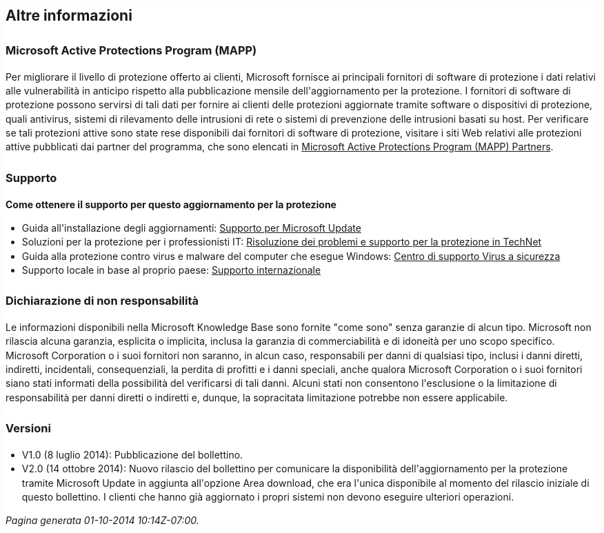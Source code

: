 Altre informazioni  
------------------
  
<span id="sectionToggle6"></span>
### Microsoft Active Protections Program (MAPP)
  
Per migliorare il livello di protezione offerto ai clienti, Microsoft fornisce ai principali fornitori di software di protezione i dati relativi alle vulnerabilità in anticipo rispetto alla pubblicazione mensile dell'aggiornamento per la protezione. I fornitori di software di protezione possono servirsi di tali dati per fornire ai clienti delle protezioni aggiornate tramite software o dispositivi di protezione, quali antivirus, sistemi di rilevamento delle intrusioni di rete o sistemi di prevenzione delle intrusioni basati su host. Per verificare se tali protezioni attive sono state rese disponibili dai fornitori di software di protezione, visitare i siti Web relativi alle protezioni attive pubblicati dai partner del programma, che sono elencati in [Microsoft Active Protections Program (MAPP) Partners](http://go.microsoft.com/fwlink/?linkid=215201).
  
### Supporto
  
**Come ottenere il supporto per questo aggiornamento per la protezione**
  
-   Guida all'installazione degli aggiornamenti: [Supporto per Microsoft Update](http://support.microsoft.com/ph/6527)  
-   Soluzioni per la protezione per i professionisti IT: [Risoluzione dei problemi e supporto per la protezione in TechNet](http://technet.microsoft.com/security/bb980617.aspx)  
-   Guida alla protezione contro virus e malware del computer che esegue Windows: [Centro di supporto Virus a sicurezza](http://support.microsoft.com/contactus/cu_sc_virsec_master)  
-   Supporto locale in base al proprio paese: [Supporto internazionale](http://support.microsoft.com/common/international.aspx)
  
### Dichiarazione di non responsabilità
  
Le informazioni disponibili nella Microsoft Knowledge Base sono fornite "come sono" senza garanzie di alcun tipo. Microsoft non rilascia alcuna garanzia, esplicita o implicita, inclusa la garanzia di commerciabilità e di idoneità per uno scopo specifico. Microsoft Corporation o i suoi fornitori non saranno, in alcun caso, responsabili per danni di qualsiasi tipo, inclusi i danni diretti, indiretti, incidentali, consequenziali, la perdita di profitti e i danni speciali, anche qualora Microsoft Corporation o i suoi fornitori siano stati informati della possibilità del verificarsi di tali danni. Alcuni stati non consentono l'esclusione o la limitazione di responsabilità per danni diretti o indiretti e, dunque, la sopracitata limitazione potrebbe non essere applicabile.
  
### Versioni
  
-   V1.0 (8 luglio 2014): Pubblicazione del bollettino.  
-   V2.0 (14 ottobre 2014): Nuovo rilascio del bollettino per comunicare la disponibilità dell'aggiornamento per la protezione tramite Microsoft Update in aggiunta all'opzione Area download, che era l'unica disponibile al momento del rilascio iniziale di questo bollettino. I clienti che hanno già aggiornato i propri sistemi non devono eseguire ulteriori operazioni.
  
*Pagina generata 01-10-2014 10:14Z-07:00.*